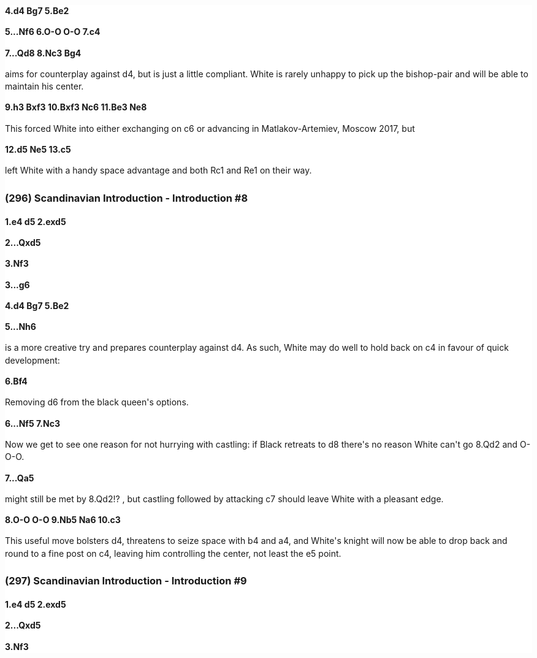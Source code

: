 **4.d4 Bg7 5.Be2**

**5...Nf6 6.O-O O-O 7.c4**

**7...Qd8 8.Nc3 Bg4**

aims for counterplay against d4, but is just a little compliant. White is rarely unhappy to pick up the bishop-pair and will be able to maintain his center.

**9.h3 Bxf3 10.Bxf3 Nc6 11.Be3 Ne8**

This forced White into either exchanging on c6 or advancing in Matlakov-Artemiev, Moscow 2017, but

**12.d5 Ne5 13.c5**

left White with a handy space advantage and both Rc1 and Re1 on their way.

### (296) Scandinavian Introduction - Introduction #8 

**1.e4 d5 2.exd5**

**2...Qxd5**

**3.Nf3**

**3...g6**

**4.d4 Bg7 5.Be2**

**5...Nh6**

is a more creative try and prepares counterplay against d4. As such, White may do well to hold back on c4 in favour of quick development:

**6.Bf4**

Removing d6 from the black queen's options.

**6...Nf5 7.Nc3**

Now we get to see one reason for not hurrying with castling: if Black retreats to d8 there's no reason White can't go 8.Qd2 and O-O-O.

**7...Qa5**

might still be met by 8.Qd2!? , but castling followed by attacking c7 should leave White with a pleasant edge.

**8.O-O O-O 9.Nb5 Na6 10.c3**

This useful move bolsters d4, threatens to seize space with b4 and a4, and White's knight will now be able to drop back and round to a fine post on c4, leaving him controlling the center, not least the e5 point.

### (297) Scandinavian Introduction - Introduction #9 

**1.e4 d5 2.exd5**

**2...Qxd5**

**3.Nf3**
